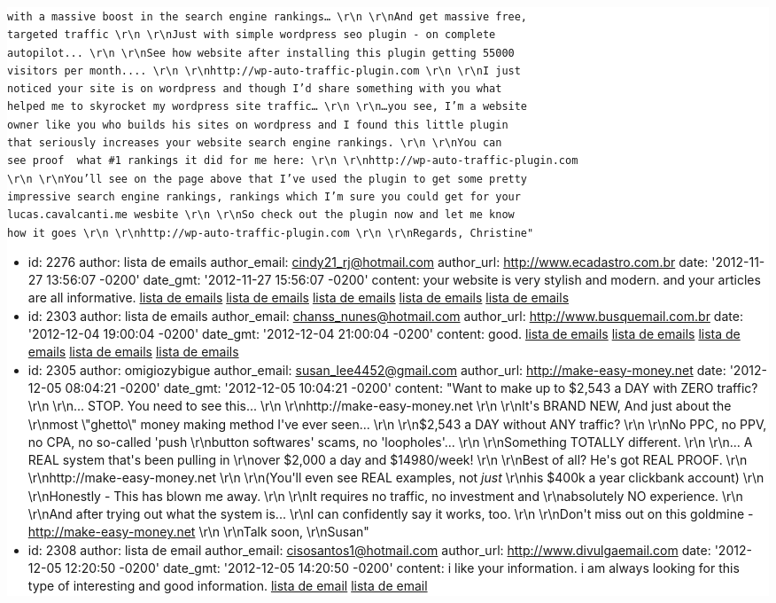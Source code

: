     with a massive boost in the search engine rankings… \r\n \r\nAnd get massive free,
    targeted traffic \r\n \r\nJust with simple wordpress seo plugin - on complete
    autopilot... \r\n \r\nSee how website after installing this plugin getting 55000
    visitors per month.... \r\n \r\nhttp://wp-auto-traffic-plugin.com \r\n \r\nI just
    noticed your site is on wordpress and though I’d share something with you what
    helped me to skyrocket my wordpress site traffic… \r\n \r\n…you see, I’m a website
    owner like you who builds his sites on wordpress and I found this little plugin
    that seriously increases your website search engine rankings. \r\n \r\nYou can
    see proof  what #1 rankings it did for me here: \r\n \r\nhttp://wp-auto-traffic-plugin.com
    \r\n \r\nYou’ll see on the page above that I’ve used the plugin to get some pretty
    impressive search engine rankings, rankings which I’m sure you could get for your
    lucas.cavalcanti.me wesbite \r\n \r\nSo check out the plugin now and let me know
    how it goes \r\n \r\nhttp://wp-auto-traffic-plugin.com \r\n \r\nRegards, Christine"
- id: 2276
  author: lista de emails
  author_email: cindy21_rj@hotmail.com
  author_url: http://www.ecadastro.com.br
  date: '2012-11-27 13:56:07 -0200'
  date_gmt: '2012-11-27 15:56:07 -0200'
  content: your website is very stylish and modern. and your articles are all informative.
    <a href="http://www.ecadastro.com.br" rel="nofollow">lista de emails</a> <a href="http://www.ecadastro.com.br"
    rel="nofollow">lista de emails</a> <a href="http://www.ecadastro.com.br" rel="nofollow">lista
    de emails</a> <a href="http://www.ecadastro.com.br" rel="nofollow">lista de emails</a>
    <a href="http://www.ecadastro.com.br" rel="nofollow">lista de emails</a>
- id: 2303
  author: lista de emails
  author_email: chanss_nunes@hotmail.com
  author_url: http://www.busquemail.com.br
  date: '2012-12-04 19:00:04 -0200'
  date_gmt: '2012-12-04 21:00:04 -0200'
  content: good.  <a href="http://www.busquemail.com.br" rel="nofollow">lista de emails</a>
    <a href="http://www.busquemail.com.br" rel="nofollow">lista de emails</a> <a href="http://www.busquemail.com.br"
    rel="nofollow">lista de emails</a> <a href="http://www.busquemail.com.br" rel="nofollow">lista
    de emails</a> <a href="http://www.busquemail.com.br" rel="nofollow">lista de emails</a>
- id: 2305
  author: omigiozybigue
  author_email: susan_lee4452@gmail.com
  author_url: http://make-easy-money.net
  date: '2012-12-05 08:04:21 -0200'
  date_gmt: '2012-12-05 10:04:21 -0200'
  content: "Want to make up to $2,543 a DAY with ZERO traffic? \r\n \r\n... STOP.
    You need to see this... \r\n \r\nhttp://make-easy-money.net \r\n \r\nIt's BRAND
    NEW, And just about the \r\nmost \"ghetto\" money making method I've ever seen...
    \r\n \r\n$2,543 a DAY without ANY traffic? \r\n \r\nNo PPC, no PPV, no CPA, no
    so-called 'push \r\nbutton softwares' scams, no 'loopholes'... \r\n \r\nSomething
    TOTALLY different. \r\n \r\n... A REAL system that's been pulling in \r\nover
    $2,000 a day and $14980/week! \r\n \r\nBest of all? He's got REAL PROOF. \r\n
    \r\nhttp://make-easy-money.net \r\n \r\n(You'll even see REAL examples, not *just*
    \r\nhis $400k a year clickbank account) \r\n \r\nHonestly - This has blown me
    away. \r\n \r\nIt requires no traffic, no investment and \r\nabsolutely NO experience.
    \r\n \r\nAnd after trying out what the system is... \r\nI can confidently say
    it works, too. \r\n \r\nDon't miss out on this goldmine - http://make-easy-money.net
    \r\n \r\nTalk soon, \r\nSusan"
- id: 2308
  author: lista de email
  author_email: cisosantos1@hotmail.com
  author_url: http://www.divulgaemail.com
  date: '2012-12-05 12:20:50 -0200'
  date_gmt: '2012-12-05 14:20:50 -0200'
  content: i like your information. i am always looking for this type of interesting
    and good information. <a href="http://www.divulgaemail.com" rel="nofollow">lista
    de email</a> <a href="http://www.divulgaemail.com" rel="nofollow">lista de email</a>